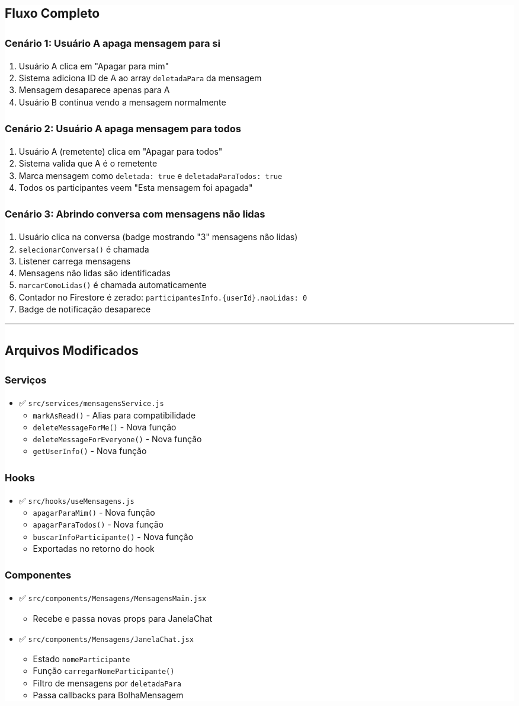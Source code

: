 
## Fluxo Completo

### Cenário 1: Usuário A apaga mensagem para si
1. Usuário A clica em "Apagar para mim"
2. Sistema adiciona ID de A ao array `deletadaPara` da mensagem
3. Mensagem desaparece apenas para A
4. Usuário B continua vendo a mensagem normalmente

### Cenário 2: Usuário A apaga mensagem para todos
1. Usuário A (remetente) clica em "Apagar para todos"
2. Sistema valida que A é o remetente
3. Marca mensagem como `deletada: true` e `deletadaParaTodos: true`
4. Todos os participantes veem "Esta mensagem foi apagada"

### Cenário 3: Abrindo conversa com mensagens não lidas
1. Usuário clica na conversa (badge mostrando "3" mensagens não lidas)
2. `selecionarConversa()` é chamada
3. Listener carrega mensagens
4. Mensagens não lidas são identificadas
5. `marcarComoLidas()` é chamada automaticamente
6. Contador no Firestore é zerado: `participantesInfo.{userId}.naoLidas: 0`
7. Badge de notificação desaparece

---

## Arquivos Modificados

### Serviços
- ✅ `src/services/mensagensService.js`
  - `markAsRead()` - Alias para compatibilidade
  - `deleteMessageForMe()` - Nova função
  - `deleteMessageForEveryone()` - Nova função
  - `getUserInfo()` - Nova função

### Hooks
- ✅ `src/hooks/useMensagens.js`
  - `apagarParaMim()` - Nova função
  - `apagarParaTodos()` - Nova função
  - `buscarInfoParticipante()` - Nova função
  - Exportadas no retorno do hook

### Componentes
- ✅ `src/components/Mensagens/MensagensMain.jsx`
  - Recebe e passa novas props para JanelaChat

- ✅ `src/components/Mensagens/JanelaChat.jsx`
  - Estado `nomeParticipante`
  - Função `carregarNomeParticipante()`
  - Filtro de mensagens por `deletadaPara`
  - Passa callbacks para BolhaMensagem
